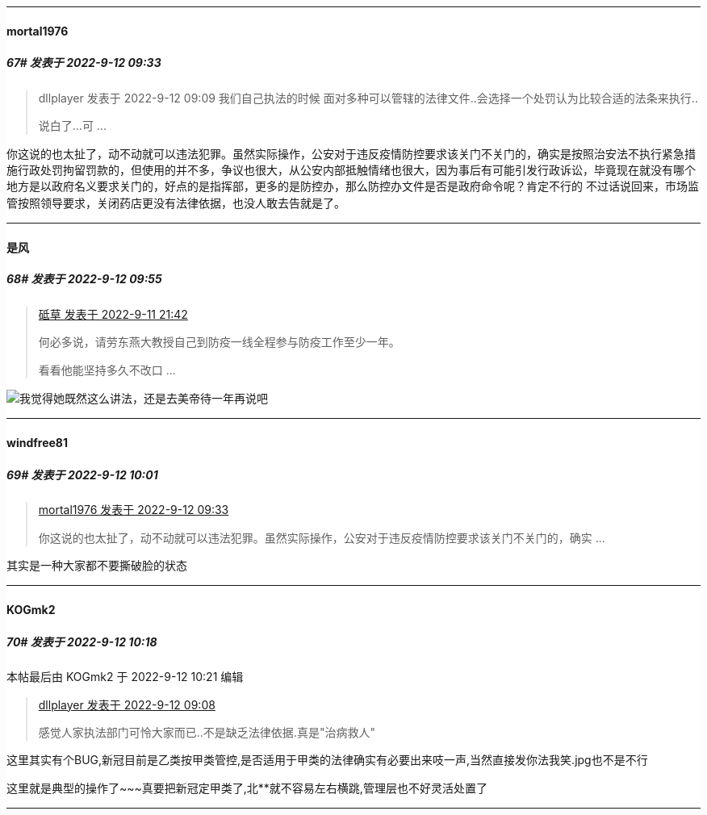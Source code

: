 *****

####  mortal1976  
##### 67#       发表于 2022-9-12 09:33

<blockquote>dllplayer 发表于 2022-9-12 09:09
我们自己执法的时候 面对多种可以管辖的法律文件..会选择一个处罚认为比较合适的法条来执行..

说白了...可 ...</blockquote>
你这说的也太扯了，动不动就可以违法犯罪。虽然实际操作，公安对于违反疫情防控要求该关门不关门的，确实是按照治安法不执行紧急措施行政处罚拘留罚款的，但使用的并不多，争议也很大，从公安内部抵触情绪也很大，因为事后有可能引发行政诉讼，毕竟现在就没有哪个地方是以政府名义要求关门的，好点的是指挥部，更多的是防控办，那么防控办文件是否是政府命令呢？肯定不行的 不过话说回来，市场监管按照领导要求，关闭药店更没有法律依据，也没人敢去告就是了。



*****

####  是风  
##### 68#       发表于 2022-9-12 09:55

<blockquote><a href="httphttps://bbs.saraba1st.com/2b/forum.php?mod=redirect&amp;goto=findpost&amp;pid=57444265&amp;ptid=2091821" target="_blank">砥草 发表于 2022-9-11 21:42</a>

何必多说，请劳东燕大教授自己到防疫一线全程参与防疫工作至少一年。

看看他能坚持多久不改口 ...</blockquote>
<img src="https://static.saraba1st.com/image/smiley/face2017/037.png" referrerpolicy="no-referrer">我觉得她既然这么讲法，还是去美帝待一年再说吧

*****

####  windfree81  
##### 69#       发表于 2022-9-12 10:01

<blockquote><a href="httphttps://bbs.saraba1st.com/2b/forum.php?mod=redirect&amp;goto=findpost&amp;pid=57448164&amp;ptid=2091821" target="_blank">mortal1976 发表于 2022-9-12 09:33</a>

你这说的也太扯了，动不动就可以违法犯罪。虽然实际操作，公安对于违反疫情防控要求该关门不关门的，确实 ...</blockquote>
其实是一种大家都不要撕破脸的状态



*****

####  KOGmk2  
##### 70#       发表于 2022-9-12 10:18

 本帖最后由 KOGmk2 于 2022-9-12 10:21 编辑 
<blockquote><a href="httphttps://bbs.saraba1st.com/2b/forum.php?mod=redirect&amp;goto=findpost&amp;pid=57447984&amp;ptid=2091821" target="_blank">dllplayer 发表于 2022-9-12 09:08</a>

感觉人家执法部门可怜大家而已..不是缺乏法律依据.真是"治病救人"</blockquote>
这里其实有个BUG,新冠目前是乙类按甲类管控,是否适用于甲类的法律确实有必要出来吱一声,当然直接发你法我笑.jpg也不是不行

这里就是典型的操作了~~~真要把新冠定甲类了,北**就不容易左右横跳,管理层也不好灵活处置了



*****
